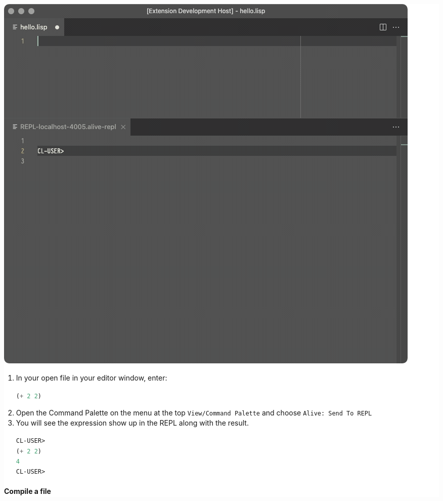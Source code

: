 ![](assets/vscode-gifs/eval.gif)

1. In your open file in your editor window, enter:
   ~~~lisp
   (+ 2 2)
   ~~~
2. Open the Command Palette on the menu at the top `View/Command
   Palette` and choose `Alive: Send To REPL`
3. You will see the expression show up in the REPL along with the result.
   ~~~lisp
   CL-USER>
   (+ 2 2)
   4
   CL-USER>
   ~~~

#### Compile a file
